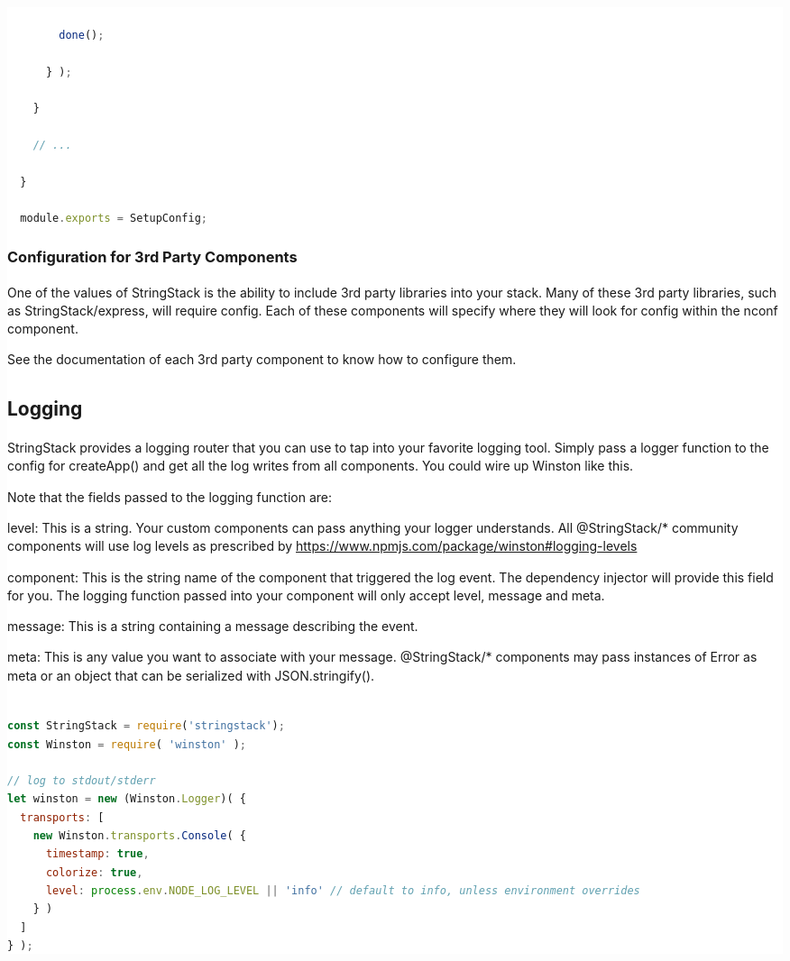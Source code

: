 ```javascript
        
        done();
        
      } );
      
    }
    
    // ...
    
  }
  
  module.exports = SetupConfig;

```

### Configuration for 3rd Party Components

One of the values of StringStack is the ability to include 3rd party libraries into your stack. Many of these 3rd party 
libraries, such as StringStack/express, will require config. Each of these components will specify where they will look
for config within the nconf component.

See the documentation of each 3rd party component to know how to configure them.

## Logging

StringStack provides a logging router that you can use to tap into your favorite logging tool. Simply pass a 
logger function to the config for createApp() and get all the log writes from all components. You could wire up Winston
like this.

Note that the fields passed to the logging function are:

level: This is a string. Your custom components can pass anything your logger understands. All @StringStack/* community 
components will use log levels as prescribed by https://www.npmjs.com/package/winston#logging-levels 

component: This is the string name of the component that triggered the log event. The dependency injector will provide 
this field for you. The logging function passed into your component will only accept level, message and meta.
 
message: This is a string containing a message describing the event.

meta: This is any value you want to associate with your message. @StringStack/* components may pass instances of Error 
as meta or an object that can be serialized with JSON.stringify(). 

```javascript
 
const StringStack = require('stringstack');
const Winston = require( 'winston' );

// log to stdout/stderr
let winston = new (Winston.Logger)( {
  transports: [
    new Winston.transports.Console( {
      timestamp: true,
      colorize: true,
      level: process.env.NODE_LOG_LEVEL || 'info' // default to info, unless environment overrides
    } )
  ]
} );
```